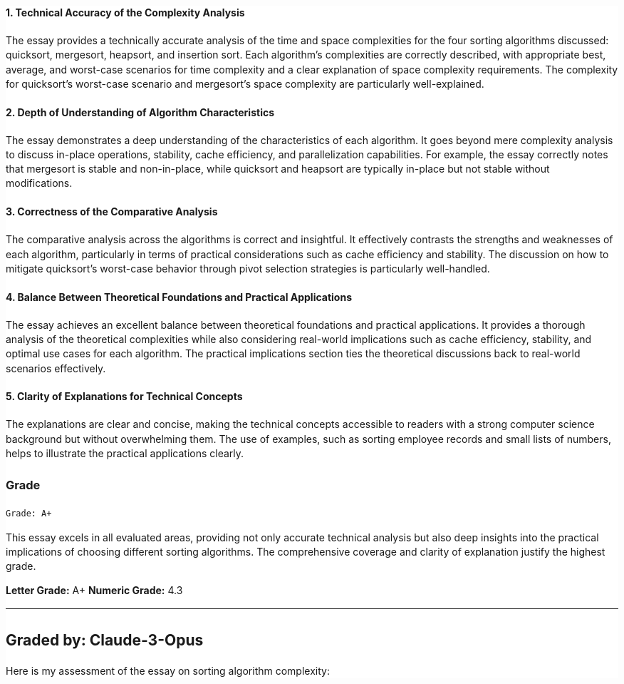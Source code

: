 #### 1. Technical Accuracy of the Complexity Analysis

The essay provides a technically accurate analysis of the time and space complexities for the four sorting algorithms discussed: quicksort, mergesort, heapsort, and insertion sort. Each algorithm’s complexities are correctly described, with appropriate best, average, and worst-case scenarios for time complexity and a clear explanation of space complexity requirements. The complexity for quicksort’s worst-case scenario and mergesort’s space complexity are particularly well-explained.

#### 2. Depth of Understanding of Algorithm Characteristics

The essay demonstrates a deep understanding of the characteristics of each algorithm. It goes beyond mere complexity analysis to discuss in-place operations, stability, cache efficiency, and parallelization capabilities. For example, the essay correctly notes that mergesort is stable and non-in-place, while quicksort and heapsort are typically in-place but not stable without modifications.

#### 3. Correctness of the Comparative Analysis

The comparative analysis across the algorithms is correct and insightful. It effectively contrasts the strengths and weaknesses of each algorithm, particularly in terms of practical considerations such as cache efficiency and stability. The discussion on how to mitigate quicksort’s worst-case behavior through pivot selection strategies is particularly well-handled.

#### 4. Balance Between Theoretical Foundations and Practical Applications

The essay achieves an excellent balance between theoretical foundations and practical applications. It provides a thorough analysis of the theoretical complexities while also considering real-world implications such as cache efficiency, stability, and optimal use cases for each algorithm. The practical implications section ties the theoretical discussions back to real-world scenarios effectively.

#### 5. Clarity of Explanations for Technical Concepts

The explanations are clear and concise, making the technical concepts accessible to readers with a strong computer science background but without overwhelming them. The use of examples, such as sorting employee records and small lists of numbers, helps to illustrate the practical applications clearly.

### Grade

```
Grade: A+
```

This essay excels in all evaluated areas, providing not only accurate technical analysis but also deep insights into the practical implications of choosing different sorting algorithms. The comprehensive coverage and clarity of explanation justify the highest grade.

**Letter Grade:** A+
**Numeric Grade:** 4.3

---

## Graded by: Claude-3-Opus

Here is my assessment of the essay on sorting algorithm complexity:
